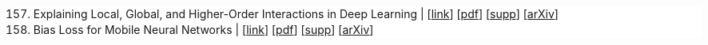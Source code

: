 157. Explaining Local, Global, and Higher-Order Interactions in Deep Learning | [[link](https://openaccess.thecvf.com/content/ICCV2021/html/Lerman_Explaining_Local_Global_and_Higher-Order_Interactions_in_Deep_Learning_ICCV_2021_paper.html)] [[pdf](https://openaccess.thecvf.com/content/ICCV2021/papers/Lerman_Explaining_Local_Global_and_Higher-Order_Interactions_in_Deep_Learning_ICCV_2021_paper.pdf)] [[supp](https://openaccess.thecvf.com/content/ICCV2021/supplemental/Lerman_Explaining_Local_Global_ICCV_2021_supplemental.zip)] [[arXiv](http://arxiv.org/abs/2006.08601)] 
158. Bias Loss for Mobile Neural Networks | [[link](https://openaccess.thecvf.com/content/ICCV2021/html/Abrahamyan_Bias_Loss_for_Mobile_Neural_Networks_ICCV_2021_paper.html)] [[pdf](https://openaccess.thecvf.com/content/ICCV2021/papers/Abrahamyan_Bias_Loss_for_Mobile_Neural_Networks_ICCV_2021_paper.pdf)] [[supp](https://openaccess.thecvf.com/content/ICCV2021/supplemental/Abrahamyan_Bias_Loss_for_ICCV_2021_supplemental.zip)] [[arXiv](http://arxiv.org/abs/2107.11170)] 
